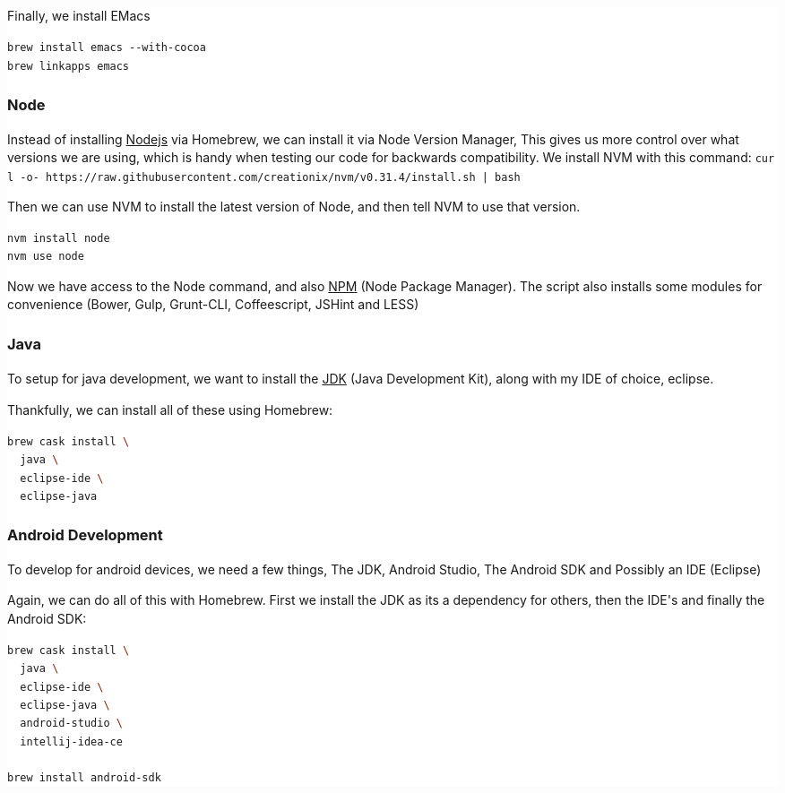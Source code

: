 Finally, we install EMacs
```
brew install emacs --with-cocoa
brew linkapps emacs
```

### Node
<a name="node"></a>
Instead of installing [Nodejs](nodejs.org) via Homebrew, we can install it via Node Version Manager, This gives us more control over what versions we are using, which is handy when testing our code for backwards compatibility.
We install NVM with this command: `curl -o- https://raw.githubusercontent.com/creationix/nvm/v0.31.4/install.sh | bash`

Then we can use NVM to install the latest version of Node, and then tell NVM to use that version.
```bash
nvm install node
nvm use node
```

Now we have access to the Node command, and also [NPM](npmjs.com) (Node Package Manager).
The script also installs some modules for convenience (Bower, Gulp, Grunt-CLI, Coffeescript, JSHint and LESS)


### Java
<a name="java"></a>
To setup for java development, we want to install the [JDK](http://www.oracle.com/technetwork/java/javase/downloads/jdk8-downloads-2133151.html) (Java Development Kit), along with my IDE of choice, eclipse.

Thankfully, we can install all of these using Homebrew:
```bash
brew cask install \
  java \
  eclipse-ide \
  eclipse-java
```


### Android Development
<a name="android"></a>
To develop for android devices, we need a few things, The JDK, Android Studio, The Android SDK and Possibly an IDE (Eclipse)

Again, we can do all of this with Homebrew. First we install the JDK as its a dependency for others, then the IDE's and finally the Android SDK:

```bash
brew cask install \
  java \
  eclipse-ide \
  eclipse-java \
  android-studio \
  intellij-idea-ce

brew install android-sdk
```
